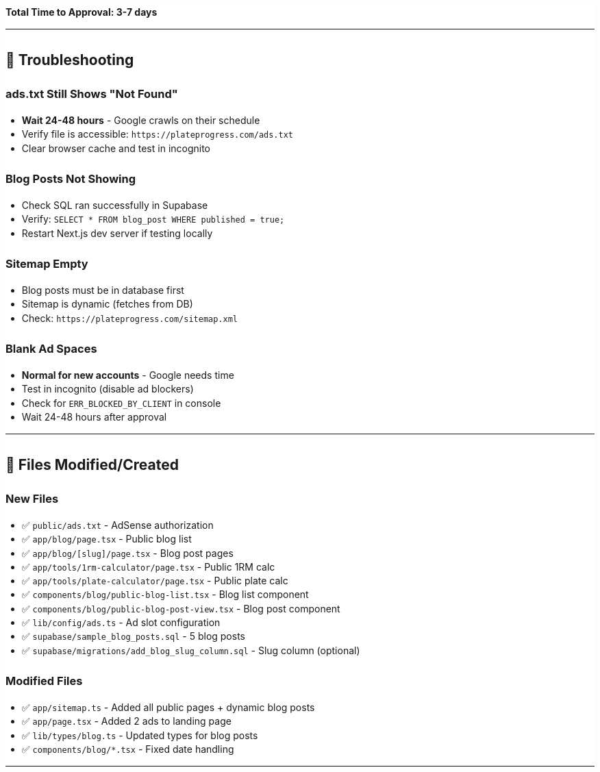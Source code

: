 **Total Time to Approval: 3-7 days**

---

## 🔧 Troubleshooting

### ads.txt Still Shows "Not Found"
- **Wait 24-48 hours** - Google crawls on their schedule
- Verify file is accessible: `https://plateprogress.com/ads.txt`
- Clear browser cache and test in incognito

### Blog Posts Not Showing
- Check SQL ran successfully in Supabase
- Verify: `SELECT * FROM blog_post WHERE published = true;`
- Restart Next.js dev server if testing locally

### Sitemap Empty
- Blog posts must be in database first
- Sitemap is dynamic (fetches from DB)
- Check: `https://plateprogress.com/sitemap.xml`

### Blank Ad Spaces
- **Normal for new accounts** - Google needs time
- Test in incognito (disable ad blockers)
- Check for `ERR_BLOCKED_BY_CLIENT` in console
- Wait 24-48 hours after approval

---

## 📁 Files Modified/Created

### New Files
- ✅ `public/ads.txt` - AdSense authorization
- ✅ `app/blog/page.tsx` - Public blog list
- ✅ `app/blog/[slug]/page.tsx` - Blog post pages
- ✅ `app/tools/1rm-calculator/page.tsx` - Public 1RM calc
- ✅ `app/tools/plate-calculator/page.tsx` - Public plate calc
- ✅ `components/blog/public-blog-list.tsx` - Blog list component
- ✅ `components/blog/public-blog-post-view.tsx` - Blog post component
- ✅ `lib/config/ads.ts` - Ad slot configuration
- ✅ `supabase/sample_blog_posts.sql` - 5 blog posts
- ✅ `supabase/migrations/add_blog_slug_column.sql` - Slug column (optional)

### Modified Files
- ✅ `app/sitemap.ts` - Added all public pages + dynamic blog posts
- ✅ `app/page.tsx` - Added 2 ads to landing page
- ✅ `lib/types/blog.ts` - Updated types for blog posts
- ✅ `components/blog/*.tsx` - Fixed date handling

---